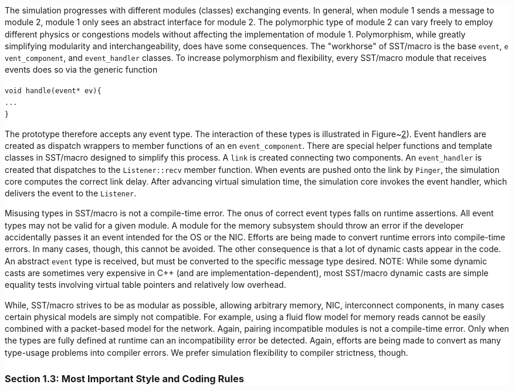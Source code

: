 
The simulation progresses with different modules (classes) exchanging events.
In general, when module 1 sends a message to module 2, module 1 only sees an abstract interface for module 2.
The polymorphic type of module 2 can vary freely to employ different physics or congestions models without affecting the implementation of module 1. 
Polymorphism, while greatly simplifying modularity and interchangeability, does have some consequences.
The "workhorse" of SST/macro is the base `event`, `event_component`, and `event_handler` classes.
To increase polymorphism and flexibility, every SST/macro module that receives events does so via the generic function

````
void handle(event* ev){
...
}
````
The prototype therefore accepts any event type. 
The interaction of these types is illustrated in Figure~[2](#fig:abstractHandlers)).
Event handlers are created as dispatch wrappers to member functions of an en `event_component`.
There are special helper functions and template classes in SST/macro designed to simplify this process.
A `link` is created connecting two components.
An `event_handler` is created that dispatches to the `Listener::recv` member function.
When events are pushed onto the link by `Pinger`,
the simulation core computes the correct link delay.
After advancing virtual simulation time,
the simulation core invokes the event handler, which delivers the event to the `Listener`.

Misusing types in SST/macro is not a compile-time error.
The onus of correct event types falls on runtime assertions.
All event types may not be valid for a given module.
A module for the memory subsystem should throw an error if the developer accidentally passes it an event intended for the OS or the NIC.
Efforts are being made to convert runtime errors into compile-time errors.
In many cases, though, this cannot be avoided.
The other consequence is that a lot of dynamic casts appear in the code.
An abstract `event` type is received, but must be converted to the specific message type desired.
NOTE: While some dynamic casts are sometimes very expensive in C++ (and are implementation-dependent),
most SST/macro dynamic casts are simple equality tests involving virtual table pointers and relatively low overhead.

While, SST/macro strives to be as modular as possible, allowing arbitrary memory, NIC, interconnect components,
in many cases certain physical models are simply not compatible.
For example, using a fluid flow model for memory reads cannot be easily combined with a packet-based model for the network.
Again, pairing incompatible modules is not a compile-time error.
Only when the types are fully defined at runtime can an incompatibility error be detected.
Again, efforts are being made to convert as many type-usage problems into compiler errors.
We prefer simulation flexibility to compiler strictness, though. 

### Section 1.3: Most Important Style and Coding Rules<a name="sec:stylerules"></a>
